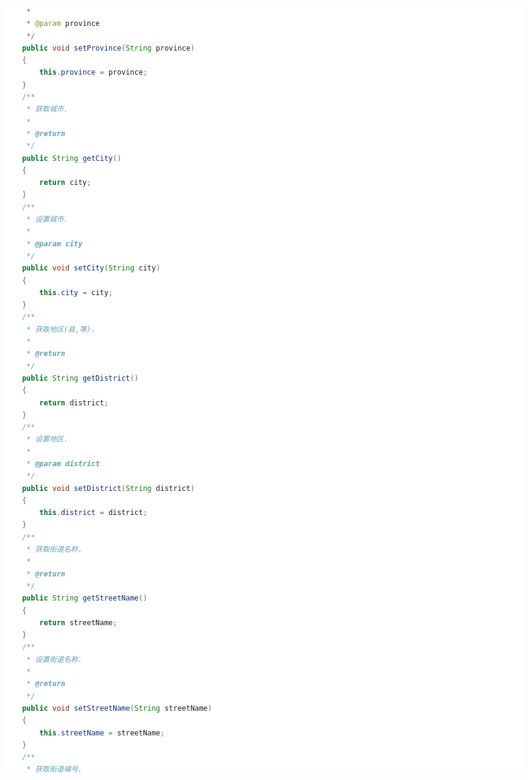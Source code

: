 ```java
     * 
     * @param province
     */
    public void setProvince(String province)
    {
        this.province = province;
    }
    /**
     * 获取城市.
     * 
     * @return
     */
    public String getCity()
    {
        return city;
    }
    /**
     * 设置城市.
     * 
     * @param city
     */
    public void setCity(String city)
    {
        this.city = city;
    }
    /**
     * 获取地区(县,等).
     * 
     * @return
     */
    public String getDistrict()
    {
        return district;
    }
    /**
     * 设置地区.
     * 
     * @param district
     */
    public void setDistrict(String district)
    {
        this.district = district;
    }
    /**
     * 获取街道名称.
     * 
     * @return
     */
    public String getStreetName()
    {
        return streetName;
    }
    /**
     * 设置街道名称.
     * 
     * @return
     */
    public void setStreetName(String streetName)
    {
        this.streetName = streetName;
    }
    /**
     * 获取街道编号.
```